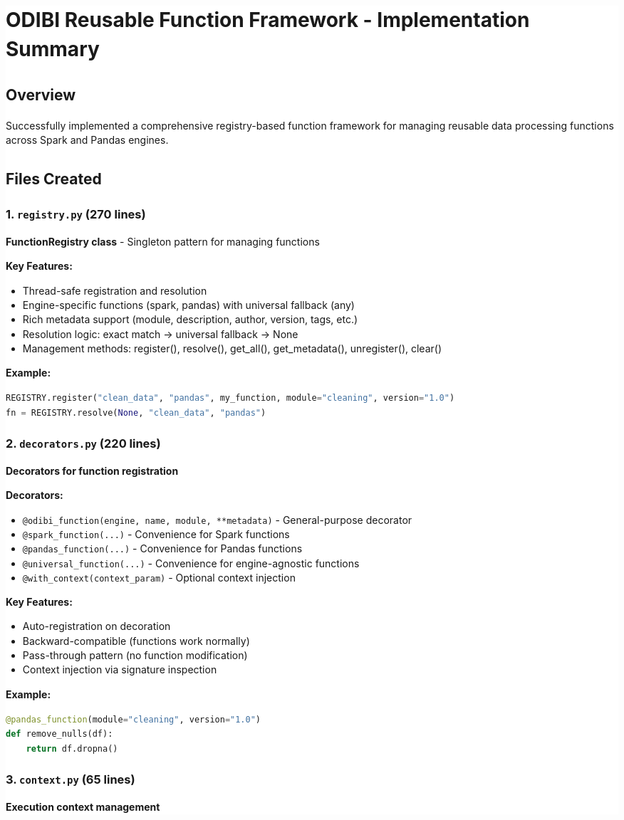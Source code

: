 # ODIBI Reusable Function Framework - Implementation Summary

## Overview

Successfully implemented a comprehensive registry-based function framework for managing reusable data processing functions across Spark and Pandas engines.

## Files Created

### 1. `registry.py` (270 lines)
**FunctionRegistry class** - Singleton pattern for managing functions

**Key Features:**
- Thread-safe registration and resolution
- Engine-specific functions (spark, pandas) with universal fallback (any)
- Rich metadata support (module, description, author, version, tags, etc.)
- Resolution logic: exact match → universal fallback → None
- Management methods: register(), resolve(), get_all(), get_metadata(), unregister(), clear()

**Example:**
```python
REGISTRY.register("clean_data", "pandas", my_function, module="cleaning", version="1.0")
fn = REGISTRY.resolve(None, "clean_data", "pandas")
```

### 2. `decorators.py` (220 lines)
**Decorators for function registration**

**Decorators:**
- `@odibi_function(engine, name, module, **metadata)` - General-purpose decorator
- `@spark_function(...)` - Convenience for Spark functions
- `@pandas_function(...)` - Convenience for Pandas functions
- `@universal_function(...)` - Convenience for engine-agnostic functions
- `@with_context(context_param)` - Optional context injection

**Key Features:**
- Auto-registration on decoration
- Backward-compatible (functions work normally)
- Pass-through pattern (no function modification)
- Context injection via signature inspection

**Example:**
```python
@pandas_function(module="cleaning", version="1.0")
def remove_nulls(df):
    return df.dropna()
```

### 3. `context.py` (65 lines)
**Execution context management**
